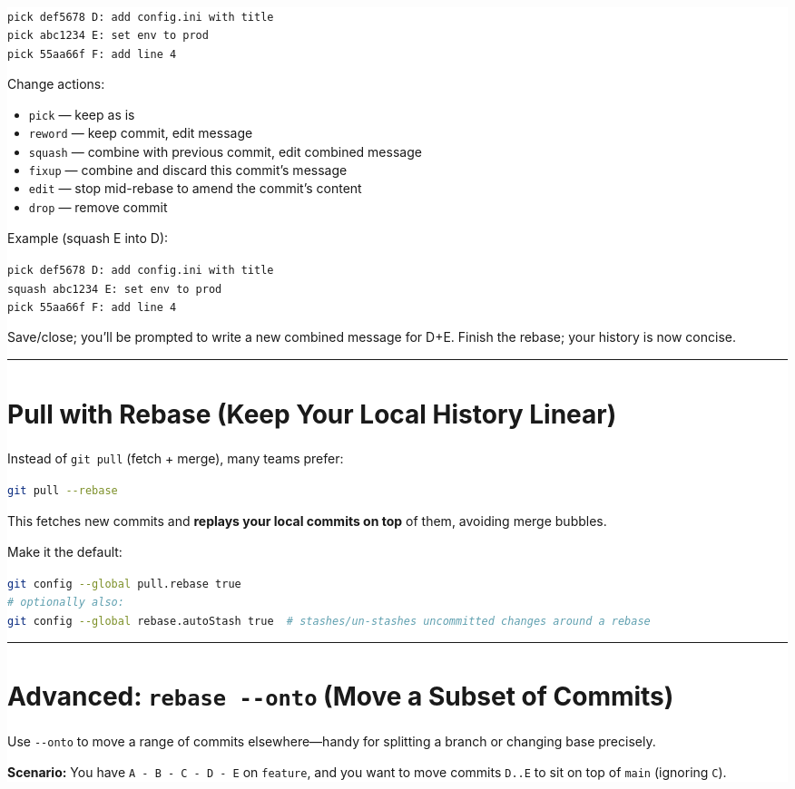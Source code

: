 ```
pick def5678 D: add config.ini with title
pick abc1234 E: set env to prod
pick 55aa66f F: add line 4
```

Change actions:

* `pick` — keep as is
* `reword` — keep commit, edit message
* `squash` — combine with previous commit, edit combined message
* `fixup` — combine and discard this commit’s message
* `edit` — stop mid-rebase to amend the commit’s content
* `drop` — remove commit

Example (squash E into D):

```
pick def5678 D: add config.ini with title
squash abc1234 E: set env to prod
pick 55aa66f F: add line 4
```

Save/close; you’ll be prompted to write a new combined message for D+E. Finish the rebase; your history is now concise.

---

# Pull with Rebase (Keep Your Local History Linear)

Instead of `git pull` (fetch + merge), many teams prefer:

```bash
git pull --rebase
```

This fetches new commits and **replays your local commits on top** of them, avoiding merge bubbles.

Make it the default:

```bash
git config --global pull.rebase true
# optionally also:
git config --global rebase.autoStash true  # stashes/un-stashes uncommitted changes around a rebase
```

---

# Advanced: `rebase --onto` (Move a Subset of Commits)

Use `--onto` to move a range of commits elsewhere—handy for splitting a branch or changing base precisely.

**Scenario:**
You have `A - B - C - D - E` on `feature`, and you want to move commits `D..E` to sit on top of `main` (ignoring `C`).
